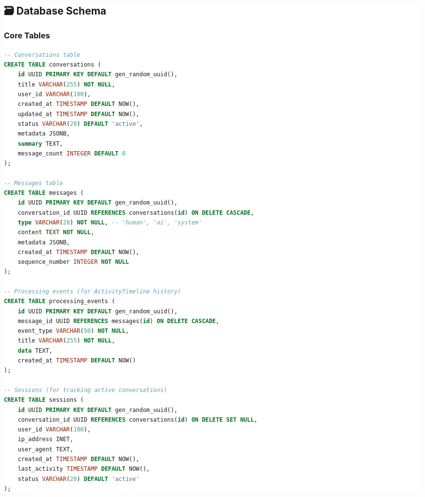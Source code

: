## 🗃️ Database Schema

### Core Tables

```sql
-- Conversations table
CREATE TABLE conversations (
    id UUID PRIMARY KEY DEFAULT gen_random_uuid(),
    title VARCHAR(255) NOT NULL,
    user_id VARCHAR(100),
    created_at TIMESTAMP DEFAULT NOW(),
    updated_at TIMESTAMP DEFAULT NOW(),
    status VARCHAR(20) DEFAULT 'active',
    metadata JSONB,
    summary TEXT,
    message_count INTEGER DEFAULT 0
);

-- Messages table
CREATE TABLE messages (
    id UUID PRIMARY KEY DEFAULT gen_random_uuid(),
    conversation_id UUID REFERENCES conversations(id) ON DELETE CASCADE,
    type VARCHAR(20) NOT NULL, -- 'human', 'ai', 'system'
    content TEXT NOT NULL,
    metadata JSONB,
    created_at TIMESTAMP DEFAULT NOW(),
    sequence_number INTEGER NOT NULL
);

-- Processing events (for ActivityTimeline history)
CREATE TABLE processing_events (
    id UUID PRIMARY KEY DEFAULT gen_random_uuid(),
    message_id UUID REFERENCES messages(id) ON DELETE CASCADE,
    event_type VARCHAR(50) NOT NULL,
    title VARCHAR(255) NOT NULL,
    data TEXT,
    created_at TIMESTAMP DEFAULT NOW()
);

-- Sessions (for tracking active conversations)
CREATE TABLE sessions (
    id UUID PRIMARY KEY DEFAULT gen_random_uuid(),
    conversation_id UUID REFERENCES conversations(id) ON DELETE SET NULL,
    user_id VARCHAR(100),
    ip_address INET,
    user_agent TEXT,
    created_at TIMESTAMP DEFAULT NOW(),
    last_activity TIMESTAMP DEFAULT NOW(),
    status VARCHAR(20) DEFAULT 'active'
);
```
